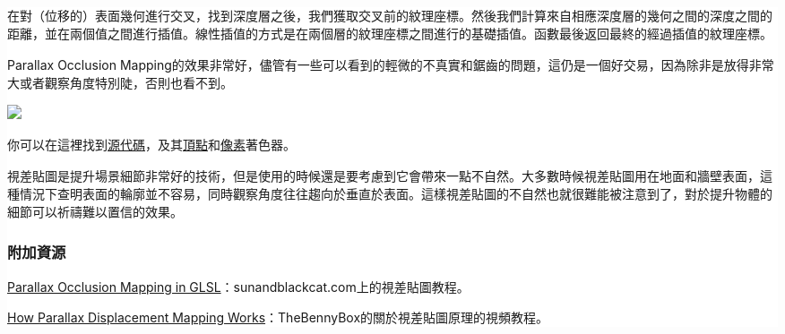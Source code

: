 在對（位移的）表面幾何進行交叉，找到深度層之後，我們獲取交叉前的紋理座標。然後我們計算來自相應深度層的幾何之間的深度之間的距離，並在兩個值之間進行插值。線性插值的方式是在兩個層的紋理座標之間進行的基礎插值。函數最後返回最終的經過插值的紋理座標。

Parallax Occlusion Mapping的效果非常好，儘管有一些可以看到的輕微的不真實和鋸齒的問題，這仍是一個好交易，因為除非是放得非常大或者觀察角度特別陡，否則也看不到。

![](http://learnopengl.com/img/advanced-lighting/parallax_mapping_parallax_occlusion_mapping.png)

你可以在這裡找到[源代碼](http://www.learnopengl.com/code_viewer.php?code=advanced-lighting/parallax_mapping)，及其[頂點](http://www.learnopengl.com/code_viewer.php?code=advanced-lighting/parallax_mapping&type=vertex)和[像素](http://www.learnopengl.com/code_viewer.php?code=advanced-lighting/parallax_mapping_occlusion&type=fragment)著色器。

視差貼圖是提升場景細節非常好的技術，但是使用的時候還是要考慮到它會帶來一點不自然。大多數時候視差貼圖用在地面和牆壁表面，這種情況下查明表面的輪廓並不容易，同時觀察角度往往趨向於垂直於表面。這樣視差貼圖的不自然也就很難能被注意到了，對於提升物體的細節可以祈禱難以置信的效果。

 

### 附加資源

[Parallax Occlusion Mapping in GLSL](http://sunandblackcat.com/tipFullView.php?topicid=28)：sunandblackcat.com上的視差貼圖教程。

[How Parallax Displacement Mapping Works](https://www.youtube.com/watch?v=xvOT62L-fQI)：TheBennyBox的關於視差貼圖原理的視頻教程。